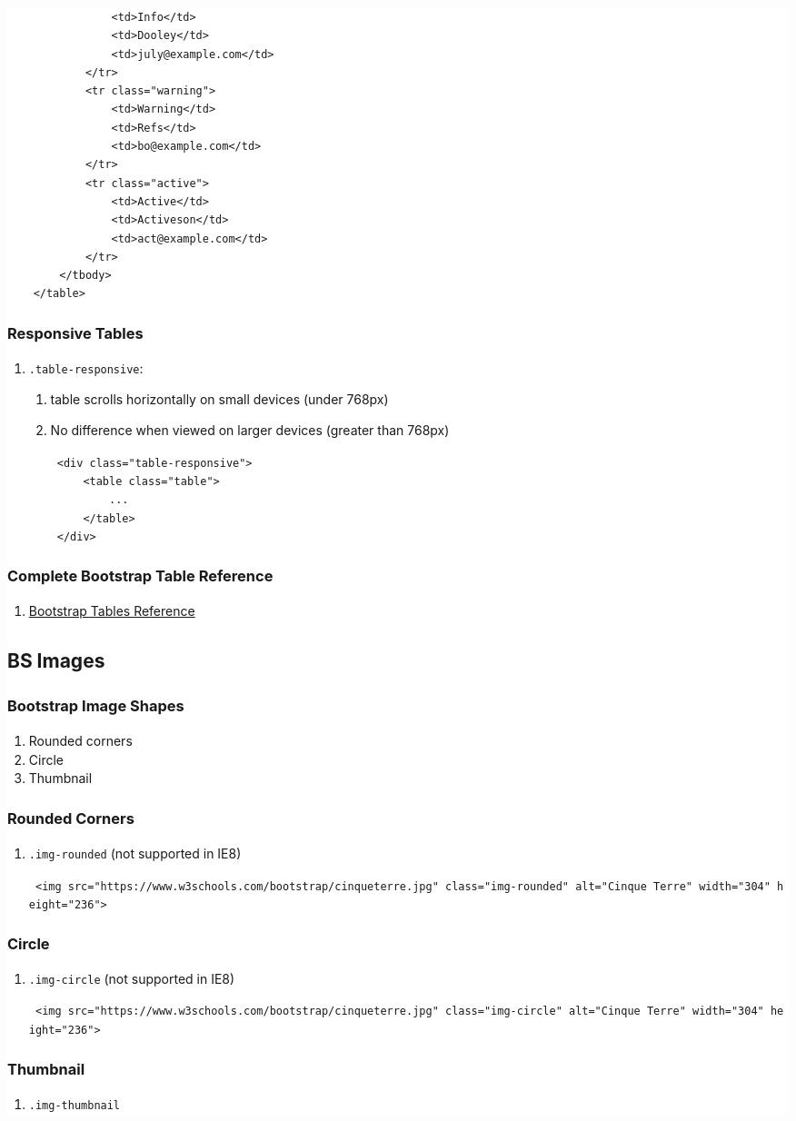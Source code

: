 					<td>Info</td>
					<td>Dooley</td>
					<td>july@example.com</td>
				</tr>
				<tr class="warning">
					<td>Warning</td>
					<td>Refs</td>
					<td>bo@example.com</td>
				</tr>
				<tr class="active">
					<td>Active</td>
					<td>Activeson</td>
					<td>act@example.com</td>
				</tr>
			</tbody>
		</table>

### Responsive Tables ###
1. `.table-responsive`:
	1. table scrolls horizontally on small devices (under 768px)
	2. No difference when viewed on larger devices (greater than 768px)

			<div class="table-responsive">
				<table class="table">
					...
				</table>
			</div>

### Complete Bootstrap Table Reference ###
1. [Bootstrap Tables Reference](https://www.w3schools.com/bootstrap/bootstrap_ref_css_tables.asp)

## BS Images ##
### Bootstrap Image Shapes ###
1. Rounded corners
2. Circle
3. Thumbnail

### Rounded Corners ###
1. `.img-rounded` (not supported in IE8)

		<img src="https://www.w3schools.com/bootstrap/cinqueterre.jpg" class="img-rounded" alt="Cinque Terre" width="304" height="236">

### Circle ###
1. `.img-circle` (not supported in IE8)

		<img src="https://www.w3schools.com/bootstrap/cinqueterre.jpg" class="img-circle" alt="Cinque Terre" width="304" height="236">

### Thumbnail ###
1. `.img-thumbnail`

